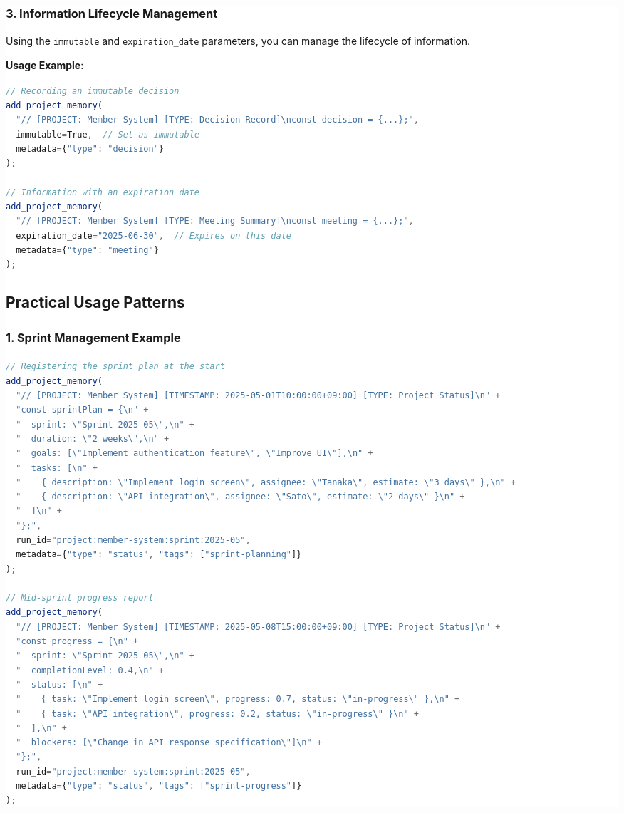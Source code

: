 ### 3. Information Lifecycle Management

Using the `immutable` and `expiration_date` parameters, you can manage the lifecycle of information.

**Usage Example**:
```javascript
// Recording an immutable decision
add_project_memory(
  "// [PROJECT: Member System] [TYPE: Decision Record]\nconst decision = {...};",
  immutable=True,  // Set as immutable
  metadata={"type": "decision"}
);

// Information with an expiration date
add_project_memory(
  "// [PROJECT: Member System] [TYPE: Meeting Summary]\nconst meeting = {...};",
  expiration_date="2025-06-30",  // Expires on this date
  metadata={"type": "meeting"}
);
```

## Practical Usage Patterns

### 1. Sprint Management Example
```javascript
// Registering the sprint plan at the start
add_project_memory(
  "// [PROJECT: Member System] [TIMESTAMP: 2025-05-01T10:00:00+09:00] [TYPE: Project Status]\n" +
  "const sprintPlan = {\n" +
  "  sprint: \"Sprint-2025-05\",\n" +
  "  duration: \"2 weeks\",\n" +
  "  goals: [\"Implement authentication feature\", \"Improve UI\"],\n" +
  "  tasks: [\n" +
  "    { description: \"Implement login screen\", assignee: \"Tanaka\", estimate: \"3 days\" },\n" +
  "    { description: \"API integration\", assignee: \"Sato\", estimate: \"2 days\" }\n" +
  "  ]\n" +
  "};",
  run_id="project:member-system:sprint:2025-05",
  metadata={"type": "status", "tags": ["sprint-planning"]}
);

// Mid-sprint progress report
add_project_memory(
  "// [PROJECT: Member System] [TIMESTAMP: 2025-05-08T15:00:00+09:00] [TYPE: Project Status]\n" +
  "const progress = {\n" +
  "  sprint: \"Sprint-2025-05\",\n" +
  "  completionLevel: 0.4,\n" +
  "  status: [\n" +
  "    { task: \"Implement login screen\", progress: 0.7, status: \"in-progress\" },\n" +
  "    { task: \"API integration\", progress: 0.2, status: \"in-progress\" }\n" +
  "  ],\n" +
  "  blockers: [\"Change in API response specification\"]\n" +
  "};",
  run_id="project:member-system:sprint:2025-05",
  metadata={"type": "status", "tags": ["sprint-progress"]}
);
```
